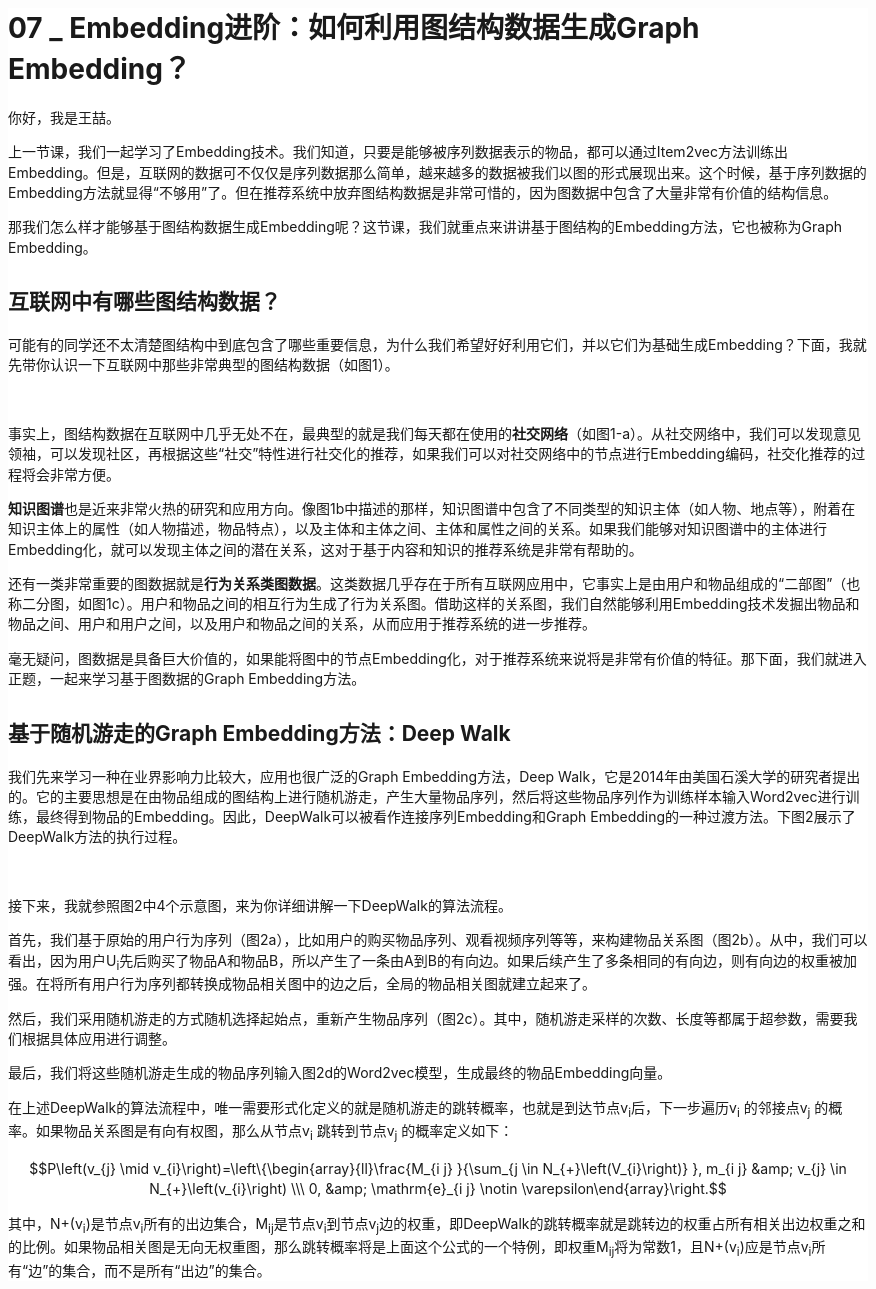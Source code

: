 # 07 _ Embedding进阶：如何利用图结构数据生成Graph Embedding？

<audio id="audio" title="07 | Embedding进阶：如何利用图结构数据生成Graph Embedding？" controls="" preload="none"><source id="mp3" src="https://static001.geekbang.org/resource/audio/ea/50/ea3f2fc11cc1952419478432b08bcf50.mp3"></audio>

你好，我是王喆。

上一节课，我们一起学习了Embedding技术。我们知道，只要是能够被序列数据表示的物品，都可以通过Item2vec方法训练出Embedding。但是，互联网的数据可不仅仅是序列数据那么简单，越来越多的数据被我们以图的形式展现出来。这个时候，基于序列数据的Embedding方法就显得“不够用”了。但在推荐系统中放弃图结构数据是非常可惜的，因为图数据中包含了大量非常有价值的结构信息。

那我们怎么样才能够基于图结构数据生成Embedding呢？这节课，我们就重点来讲讲基于图结构的Embedding方法，它也被称为Graph Embedding。

## 互联网中有哪些图结构数据？

可能有的同学还不太清楚图结构中到底包含了哪些重要信息，为什么我们希望好好利用它们，并以它们为基础生成Embedding？下面，我就先带你认识一下互联网中那些非常典型的图结构数据（如图1）。

<img src="https://static001.geekbang.org/resource/image/54/91/5423f8d0f5c1b2ba583f5a2b2d0aed91.jpeg" alt="" title="图1 互联网图结构数据">

事实上，图结构数据在互联网中几乎无处不在，最典型的就是我们每天都在使用的**社交网络**（如图1-a）。从社交网络中，我们可以发现意见领袖，可以发现社区，再根据这些“社交”特性进行社交化的推荐，如果我们可以对社交网络中的节点进行Embedding编码，社交化推荐的过程将会非常方便。

**知识图谱**也是近来非常火热的研究和应用方向。像图1b中描述的那样，知识图谱中包含了不同类型的知识主体（如人物、地点等），附着在知识主体上的属性（如人物描述，物品特点），以及主体和主体之间、主体和属性之间的关系。如果我们能够对知识图谱中的主体进行Embedding化，就可以发现主体之间的潜在关系，这对于基于内容和知识的推荐系统是非常有帮助的。

还有一类非常重要的图数据就是**行为关系类图数据**。这类数据几乎存在于所有互联网应用中，它事实上是由用户和物品组成的“二部图”（也称二分图，如图1c）。用户和物品之间的相互行为生成了行为关系图。借助这样的关系图，我们自然能够利用Embedding技术发掘出物品和物品之间、用户和用户之间，以及用户和物品之间的关系，从而应用于推荐系统的进一步推荐。

毫无疑问，图数据是具备巨大价值的，如果能将图中的节点Embedding化，对于推荐系统来说将是非常有价值的特征。那下面，我们就进入正题，一起来学习基于图数据的Graph Embedding方法。

## 基于随机游走的Graph Embedding方法：Deep Walk

我们先来学习一种在业界影响力比较大，应用也很广泛的Graph Embedding方法，Deep Walk，它是2014年由美国石溪大学的研究者提出的。它的主要思想是在由物品组成的图结构上进行随机游走，产生大量物品序列，然后将这些物品序列作为训练样本输入Word2vec进行训练，最终得到物品的Embedding。因此，DeepWalk可以被看作连接序列Embedding和Graph Embedding的一种过渡方法。下图2展示了DeepWalk方法的执行过程。

<img src="https://static001.geekbang.org/resource/image/1f/ed/1f28172c62e1b5991644cf62453fd0ed.jpeg" alt="" title="图2 DeepWalk方法的过程">

接下来，我就参照图2中4个示意图，来为你详细讲解一下DeepWalk的算法流程。

首先，我们基于原始的用户行为序列（图2a），比如用户的购买物品序列、观看视频序列等等，来构建物品关系图（图2b）。从中，我们可以看出，因为用户U<sub>i</sub>先后购买了物品A和物品B，所以产生了一条由A到B的有向边。如果后续产生了多条相同的有向边，则有向边的权重被加强。在将所有用户行为序列都转换成物品相关图中的边之后，全局的物品相关图就建立起来了。

然后，我们采用随机游走的方式随机选择起始点，重新产生物品序列（图2c）。其中，随机游走采样的次数、长度等都属于超参数，需要我们根据具体应用进行调整。

最后，我们将这些随机游走生成的物品序列输入图2d的Word2vec模型，生成最终的物品Embedding向量。

在上述DeepWalk的算法流程中，唯一需要形式化定义的就是随机游走的跳转概率，也就是到达节点v<sub>i</sub>后，下一步遍历v<sub>i</sub> 的邻接点v<sub>j</sub> 的概率。如果物品关系图是有向有权图，那么从节点v<sub>i</sub> 跳转到节点v<sub>j</sub> 的概率定义如下：

$$P\left(v_{j} \mid v_{i}\right)=\left\{\begin{array}{ll}\frac{M_{i j} }{\sum_{j \in N_{+}\left(V_{i}\right)} }, m_{i j} &amp; v_{j} \in N_{+}\left(v_{i}\right) \\\ 0, &amp; \mathrm{e}_{i j} \notin \varepsilon\end{array}\right.$$

其中，N+(v<sub>i</sub>)是节点v<sub>i</sub>所有的出边集合，M<sub>ij</sub>是节点v<sub>i</sub>到节点v<sub>j</sub>边的权重，即DeepWalk的跳转概率就是跳转边的权重占所有相关出边权重之和的比例。如果物品相关图是无向无权重图，那么跳转概率将是上面这个公式的一个特例，即权重M<sub>ij</sub>将为常数1，且N+(v<sub>i</sub>)应是节点v<sub>i</sub>所有“边”的集合，而不是所有“出边”的集合。

